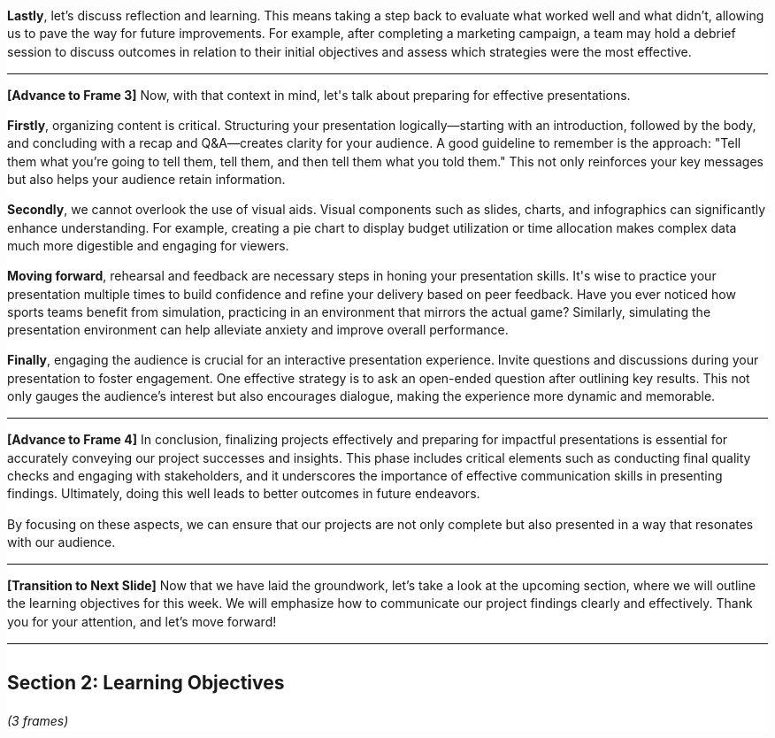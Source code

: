 **Lastly**, let’s discuss reflection and learning. This means taking a step back to evaluate what worked well and what didn’t, allowing us to pave the way for future improvements. For example, after completing a marketing campaign, a team may hold a debrief session to discuss outcomes in relation to their initial objectives and assess which strategies were the most effective. 

---

**[Advance to Frame 3]**
Now, with that context in mind, let's talk about preparing for effective presentations. 

**Firstly**, organizing content is critical. Structuring your presentation logically—starting with an introduction, followed by the body, and concluding with a recap and Q&A—creates clarity for your audience. A good guideline to remember is the approach: "Tell them what you’re going to tell them, tell them, and then tell them what you told them." This not only reinforces your key messages but also helps your audience retain information.

**Secondly**, we cannot overlook the use of visual aids. Visual components such as slides, charts, and infographics can significantly enhance understanding. For example, creating a pie chart to display budget utilization or time allocation makes complex data much more digestible and engaging for viewers. 

**Moving forward**, rehearsal and feedback are necessary steps in honing your presentation skills. It's wise to practice your presentation multiple times to build confidence and refine your delivery based on peer feedback. Have you ever noticed how sports teams benefit from simulation, practicing in an environment that mirrors the actual game? Similarly, simulating the presentation environment can help alleviate anxiety and improve overall performance.

**Finally**, engaging the audience is crucial for an interactive presentation experience. Invite questions and discussions during your presentation to foster engagement. One effective strategy is to ask an open-ended question after outlining key results. This not only gauges the audience’s interest but also encourages dialogue, making the experience more dynamic and memorable.

---

**[Advance to Frame 4]**
In conclusion, finalizing projects effectively and preparing for impactful presentations is essential for accurately conveying our project successes and insights. This phase includes critical elements such as conducting final quality checks and engaging with stakeholders, and it underscores the importance of effective communication skills in presenting findings. Ultimately, doing this well leads to better outcomes in future endeavors.

By focusing on these aspects, we can ensure that our projects are not only complete but also presented in a way that resonates with our audience.

---

**[Transition to Next Slide]**
Now that we have laid the groundwork, let’s take a look at the upcoming section, where we will outline the learning objectives for this week. We will emphasize how to communicate our project findings clearly and effectively. Thank you for your attention, and let’s move forward!

---

## Section 2: Learning Objectives
*(3 frames)*
